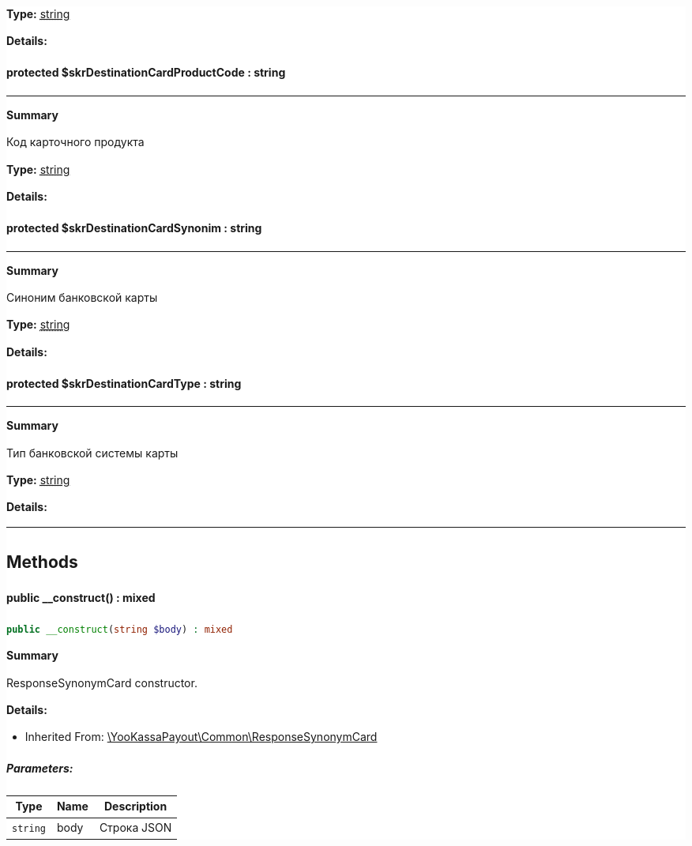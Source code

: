 **Type:** <a href="../string"><abbr title="string">string</abbr></a>

**Details:**


<a name="property_skrDestinationCardProductCode"></a>
#### protected $skrDestinationCardProductCode : string
---
**Summary**

Код карточного продукта

**Type:** <a href="../string"><abbr title="string">string</abbr></a>

**Details:**


<a name="property_skrDestinationCardSynonim"></a>
#### protected $skrDestinationCardSynonim : string
---
**Summary**

Синоним банковской карты

**Type:** <a href="../string"><abbr title="string">string</abbr></a>

**Details:**


<a name="property_skrDestinationCardType"></a>
#### protected $skrDestinationCardType : string
---
**Summary**

Тип банковской системы карты

**Type:** <a href="../string"><abbr title="string">string</abbr></a>

**Details:**



---
## Methods
<a name="method___construct" class="anchor"></a>
#### public __construct() : mixed

```php
public __construct(string $body) : mixed
```

**Summary**

ResponseSynonymCard constructor.

**Details:**
* Inherited From: [\YooKassaPayout\Common\ResponseSynonymCard](../classes/YooKassaPayout-Common-ResponseSynonymCard.md)
##### Parameters:
| Type | Name | Description |
| ---- | ---- | ----------- |
| <code lang="php">string</code> | body  | Строка JSON |
